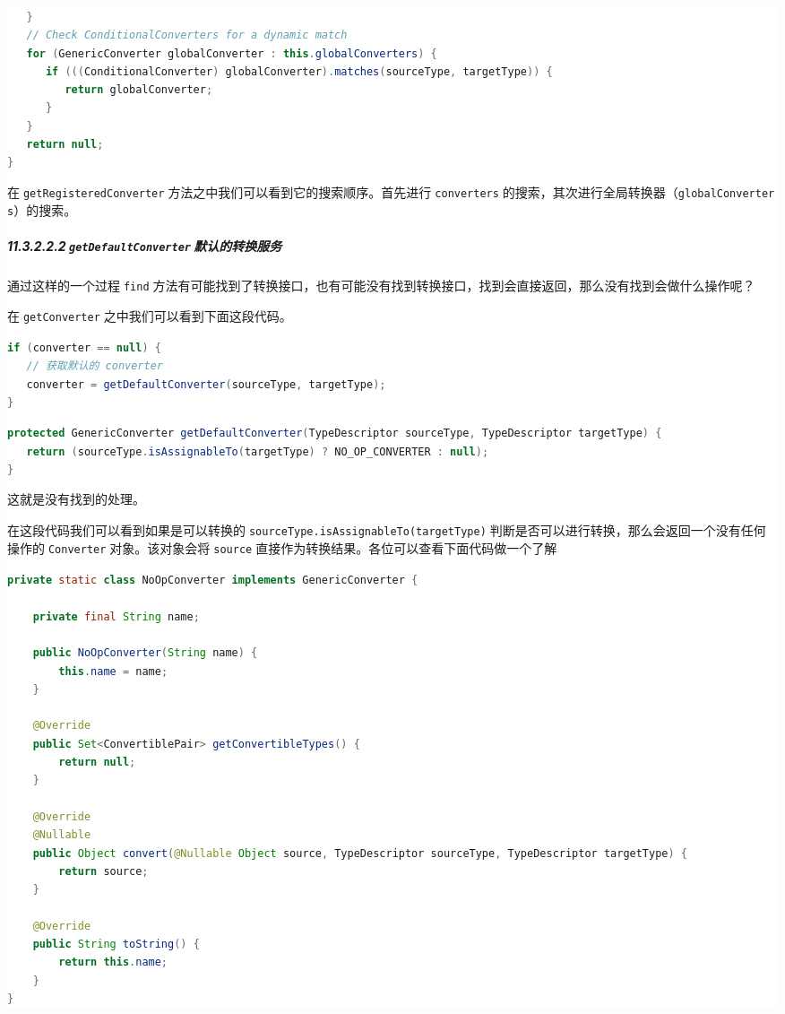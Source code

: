 ```java
   }
   // Check ConditionalConverters for a dynamic match
   for (GenericConverter globalConverter : this.globalConverters) {
      if (((ConditionalConverter) globalConverter).matches(sourceType, targetType)) {
         return globalConverter;
      }
   }
   return null;
}
```

在 `getRegisteredConverter` 方法之中我们可以看到它的搜索顺序。首先进行 `converters` 的搜索，其次进行全局转换器（`globalConverters`）的搜索。



##### 11.3.2.2.2 `getDefaultConverter` 默认的转换服务

通过这样的一个过程 `find` 方法有可能找到了转换接口，也有可能没有找到转换接口，找到会直接返回，那么没有找到会做什么操作呢？

在 `getConverter` 之中我们可以看到下面这段代码。

```java
if (converter == null) {
   // 获取默认的 converter
   converter = getDefaultConverter(sourceType, targetType);
}
```



```java
protected GenericConverter getDefaultConverter(TypeDescriptor sourceType, TypeDescriptor targetType) {
   return (sourceType.isAssignableTo(targetType) ? NO_OP_CONVERTER : null);
}
```

这就是没有找到的处理。



在这段代码我们可以看到如果是可以转换的  `sourceType.isAssignableTo(targetType)` 判断是否可以进行转换，那么会返回一个没有任何操作的 `Converter` 对象。该对象会将 `source` 直接作为转换结果。各位可以查看下面代码做一个了解

```java
private static class NoOpConverter implements GenericConverter {

    private final String name;

    public NoOpConverter(String name) {
        this.name = name;
    }

    @Override
    public Set<ConvertiblePair> getConvertibleTypes() {
        return null;
    }

    @Override
    @Nullable
    public Object convert(@Nullable Object source, TypeDescriptor sourceType, TypeDescriptor targetType) {
        return source;
    }

    @Override
    public String toString() {
        return this.name;
    }
}
```